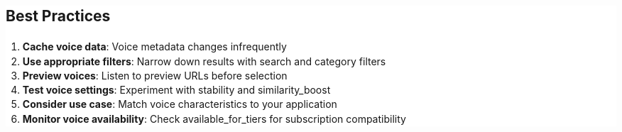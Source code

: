 ## Best Practices

1. **Cache voice data**: Voice metadata changes infrequently
2. **Use appropriate filters**: Narrow down results with search and category filters
3. **Preview voices**: Listen to preview URLs before selection
4. **Test voice settings**: Experiment with stability and similarity_boost
5. **Consider use case**: Match voice characteristics to your application
6. **Monitor voice availability**: Check available_for_tiers for subscription compatibility